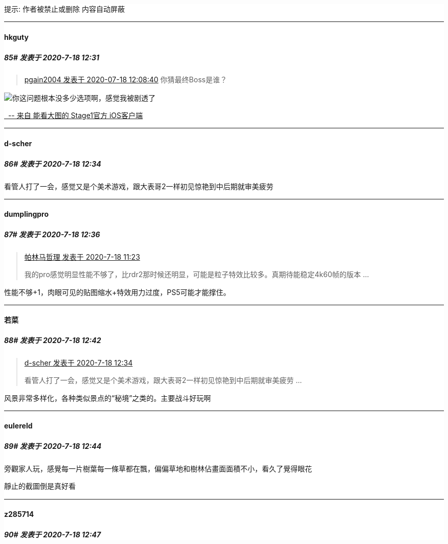 提示: 作者被禁止或删除 内容自动屏蔽

*****

####  hkguty  
##### 85#       发表于 2020-7-18 12:31

<blockquote><a href="httphttps://bbs.saraba1st.com/2b/forum.php?mod=redirect&amp;goto=findpost&amp;pid=48141879&amp;ptid=1947477" target="_blank">pgain2004 发表于 2020-07-18 12:08:40</a>
你猜最终Boss是谁？</blockquote><img src="https://static.saraba1st.com/image/smiley/face2017/003.png" referrerpolicy="no-referrer">你这问题根本没多少选项啊，感觉我被剧透了

[  -- 来自 能看大图的 Stage1官方 iOS客户端](https://itunes.apple.com/fi/app/saraba1st/id1221237470?mt=8)

*****

####  d-scher  
##### 86#       发表于 2020-7-18 12:34

看管人打了一会，感觉又是个美术游戏，跟大表哥2一样初见惊艳到中后期就审美疲劳

*****

####  dumplingpro  
##### 87#       发表于 2020-7-18 12:36

<blockquote><a href="httphttps://bbs.saraba1st.com/2b/forum.php?mod=redirect&amp;goto=findpost&amp;pid=48141423&amp;ptid=1947477" target="_blank">帕林马哲理 发表于 2020-7-18 11:23</a>

我的pro感觉明显性能不够了，比rdr2那时候还明显，可能是粒子特效比较多。真期待能稳定4k60帧的版本 ...</blockquote>
性能不够+1，肉眼可见的贴图缩水+特效用力过度，PS5可能才能撑住。

*****

####  若菜  
##### 88#       发表于 2020-7-18 12:42

<blockquote><a href="httphttps://bbs.saraba1st.com/2b/forum.php?mod=redirect&amp;goto=findpost&amp;pid=48142167&amp;ptid=1947477" target="_blank">d-scher 发表于 2020-7-18 12:34</a>

看管人打了一会，感觉又是个美术游戏，跟大表哥2一样初见惊艳到中后期就审美疲劳 ...</blockquote>
风景非常多样化，各种类似景点的“秘境”之类的。主要战斗好玩啊

*****

####  eulereld  
##### 89#       发表于 2020-7-18 12:44

旁觀家人玩，感覺每一片樹葉每一條草都在飄，偏偏草地和樹林佔畫面面積不小，看久了覺得眼花

靜止的截圖倒是真好看

*****

####  z285714  
##### 90#       发表于 2020-7-18 12:47

